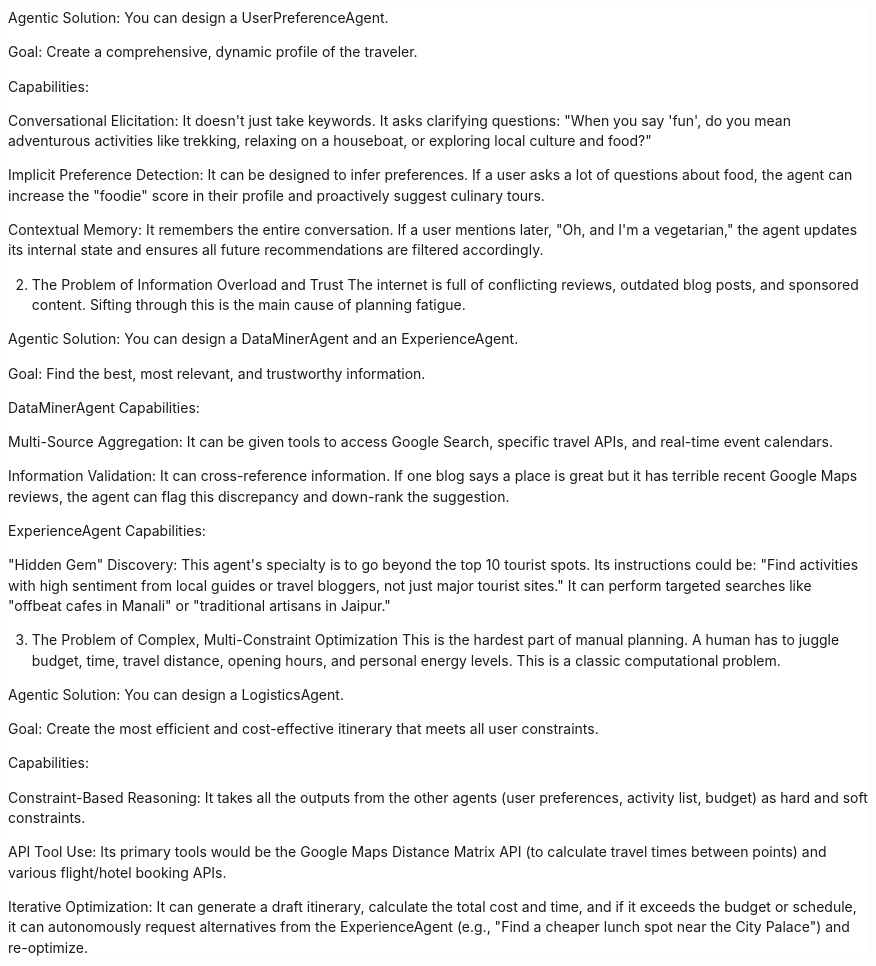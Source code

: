 Agentic Solution: You can design a UserPreferenceAgent.

Goal: Create a comprehensive, dynamic profile of the traveler.

Capabilities:

Conversational Elicitation: It doesn't just take keywords. It asks clarifying questions: "When you say 'fun', do you mean adventurous activities like trekking, relaxing on a houseboat, or exploring local culture and food?"

Implicit Preference Detection: It can be designed to infer preferences. If a user asks a lot of questions about food, the agent can increase the "foodie" score in their profile and proactively suggest culinary tours.   

Contextual Memory: It remembers the entire conversation. If a user mentions later, "Oh, and I'm a vegetarian," the agent updates its internal state and ensures all future recommendations are filtered accordingly.

2. The Problem of Information Overload and Trust
The internet is full of conflicting reviews, outdated blog posts, and sponsored content. Sifting through this is the main cause of planning fatigue.

Agentic Solution: You can design a DataMinerAgent and an ExperienceAgent.

Goal: Find the best, most relevant, and trustworthy information.

DataMinerAgent Capabilities:

Multi-Source Aggregation: It can be given tools to access Google Search, specific travel APIs, and real-time event calendars.   

Information Validation: It can cross-reference information. If one blog says a place is great but it has terrible recent Google Maps reviews, the agent can flag this discrepancy and down-rank the suggestion.   

ExperienceAgent Capabilities:

"Hidden Gem" Discovery: This agent's specialty is to go beyond the top 10 tourist spots. Its instructions could be: "Find activities with high sentiment from local guides or travel bloggers, not just major tourist sites." It can perform targeted searches like "offbeat cafes in Manali" or "traditional artisans in Jaipur."

3. The Problem of Complex, Multi-Constraint Optimization
This is the hardest part of manual planning. A human has to juggle budget, time, travel distance, opening hours, and personal energy levels. This is a classic computational problem.

Agentic Solution: You can design a LogisticsAgent.

Goal: Create the most efficient and cost-effective itinerary that meets all user constraints.

Capabilities:

Constraint-Based Reasoning: It takes all the outputs from the other agents (user preferences, activity list, budget) as hard and soft constraints.

API Tool Use: Its primary tools would be the Google Maps Distance Matrix API (to calculate travel times between points) and various flight/hotel booking APIs.

Iterative Optimization: It can generate a draft itinerary, calculate the total cost and time, and if it exceeds the budget or schedule, it can autonomously request alternatives from the ExperienceAgent (e.g., "Find a cheaper lunch spot near the City Palace") and re-optimize.
